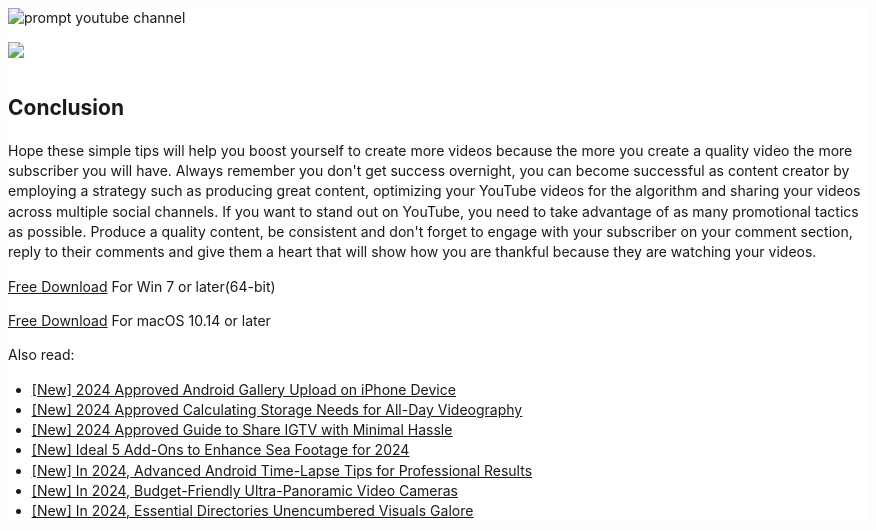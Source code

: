 ![prompt youtube channel](https://images.wondershare.com/filmora/article-images/2022/07/prompt-youtube-channel.jpg)


<a href="https://secure.2checkout.com/order/checkout.php?PRODS=19080710&QTY=1&AFFILIATE=108875&CART=1"><img src="https://smart-seo-tool.com/images/SmartSEOAuditorBox.png" border="0"></a>




## Conclusion

Hope these simple tips will help you boost yourself to create more videos because the more you create a quality video the more subscriber you will have. Always remember you don't get success overnight, you can become successful as content creator by employing a strategy such as producing great content, optimizing your YouTube videos for the algorithm and sharing your videos across multiple social channels. If you want to stand out on YouTube, you need to take advantage of as many promotional tactics as possible. Produce a quality content, be consistent and don't forget to engage with your subscriber on your comment section, reply to their comments and give them a heart that will show how you are thankful because they are watching your videos.

[Free Download](https://tools.techidaily.com/wondershare/filmora/download/) For Win 7 or later(64-bit)

[Free Download](https://tools.techidaily.com/wondershare/filmora/download/) For macOS 10.14 or later

<ins class="adsbygoogle"
     style="display:block"
     data-ad-format="autorelaxed"
     data-ad-client="ca-pub-7571918770474297"
     data-ad-slot="1223367746"></ins>

<ins class="adsbygoogle"
     style="display:block"
     data-ad-format="autorelaxed"
     data-ad-client="ca-pub-7571918770474297"
     data-ad-slot="1223367746"></ins>



<ins class="adsbygoogle"
     style="display:block"
     data-ad-client="ca-pub-7571918770474297"
     data-ad-slot="8358498916"
     data-ad-format="auto"
     data-full-width-responsive="true"></ins>






<span class="atpl-alsoreadstyle">Also read:</span>
<div><ul>
<li><a href="https://fox-hovers.techidaily.com/new-2024-approved-android-gallery-upload-on-iphone-device/"><u>[New] 2024 Approved  Android Gallery Upload on iPhone Device</u></a></li>
<li><a href="https://fox-hovers.techidaily.com/new-2024-approved-calculating-storage-needs-for-all-day-videography/"><u>[New] 2024 Approved  Calculating Storage Needs for All-Day Videography</u></a></li>
<li><a href="https://instagram-video-files.techidaily.com/new-2024-approved-guide-to-share-igtv-with-minimal-hassle/"><u>[New] 2024 Approved  Guide to Share IGTV with Minimal Hassle</u></a></li>
<li><a href="https://fox-hovers.techidaily.com/new-ideal-5-add-ons-to-enhance-sea-footage-for-2024/"><u>[New] Ideal 5 Add-Ons to Enhance Sea Footage for 2024</u></a></li>
<li><a href="https://article-files.techidaily.com/new-in-2024-advanced-android-time-lapse-tips-for-professional-results/"><u>[New] In 2024, Advanced Android Time-Lapse  Tips for Professional Results</u></a></li>
<li><a href="https://fox-hovers.techidaily.com/new-in-2024-budget-friendly-ultra-panoramic-video-cameras/"><u>[New] In 2024, Budget-Friendly Ultra-Panoramic Video Cameras</u></a></li>
<li><a href="https://fox-hovers.techidaily.com/new-in-2024-essential-directories-unencumbered-visuals-galore/"><u>[New] In 2024, Essential Directories  Unencumbered Visuals Galore</u></a></li>